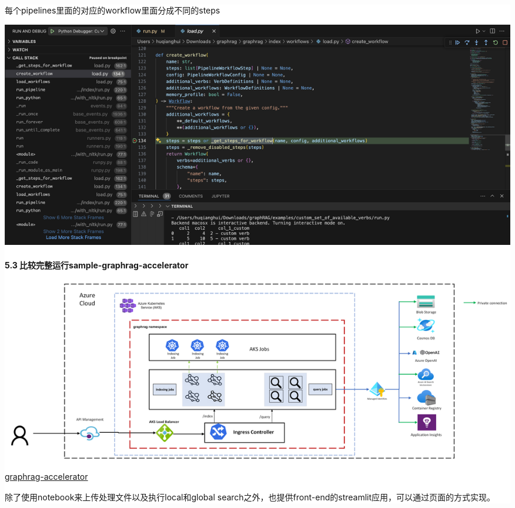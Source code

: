 每个pipelines里面的对应的workflow里面分成不同的steps

![steps_workflow](graphRAG-v0.10-20240728/steps_workflow.png)


#### 5.3 比较完整运行sample-graphrag-accelerator

![hands-on Demo03](graphRAG-v0.10-20240728/graphrag-architecture-diagram.png)

[graphrag-accelerator](https://github.com/Azure-Samples/graphrag-accelerator)

除了使用notebook来上传处理文件以及执行local和global search之外，也提供front-end的streamlit应用，可以通过页面的方式实现。

